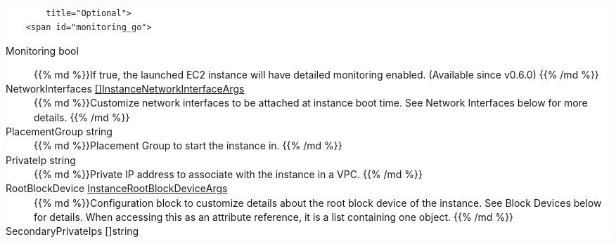             title="Optional">
        <span id="monitoring_go">
<a href="#monitoring_go" style="color: inherit; text-decoration: inherit;">Monitoring</a>
</span>
        <span class="property-indicator"></span>
        <span class="property-type">bool</span>
    </dt>
    <dd>{{% md %}}If true, the launched EC2 instance will have detailed monitoring enabled. (Available since v0.6.0)
{{% /md %}}</dd><dt class="property-optional"
            title="Optional">
        <span id="networkinterfaces_go">
<a href="#networkinterfaces_go" style="color: inherit; text-decoration: inherit;">Network<wbr>Interfaces</a>
</span>
        <span class="property-indicator"></span>
        <span class="property-type"><a href="#instancenetworkinterface">[]Instance<wbr>Network<wbr>Interface<wbr>Args</a></span>
    </dt>
    <dd>{{% md %}}Customize network interfaces to be attached at instance boot time. See Network Interfaces below for more details.
{{% /md %}}</dd><dt class="property-optional"
            title="Optional">
        <span id="placementgroup_go">
<a href="#placementgroup_go" style="color: inherit; text-decoration: inherit;">Placement<wbr>Group</a>
</span>
        <span class="property-indicator"></span>
        <span class="property-type">string</span>
    </dt>
    <dd>{{% md %}}Placement Group to start the instance in.
{{% /md %}}</dd><dt class="property-optional"
            title="Optional">
        <span id="privateip_go">
<a href="#privateip_go" style="color: inherit; text-decoration: inherit;">Private<wbr>Ip</a>
</span>
        <span class="property-indicator"></span>
        <span class="property-type">string</span>
    </dt>
    <dd>{{% md %}}Private IP address to associate with the instance in a VPC.
{{% /md %}}</dd><dt class="property-optional"
            title="Optional">
        <span id="rootblockdevice_go">
<a href="#rootblockdevice_go" style="color: inherit; text-decoration: inherit;">Root<wbr>Block<wbr>Device</a>
</span>
        <span class="property-indicator"></span>
        <span class="property-type"><a href="#instancerootblockdevice">Instance<wbr>Root<wbr>Block<wbr>Device<wbr>Args</a></span>
    </dt>
    <dd>{{% md %}}Configuration block to customize details about the root block device of the instance. See Block Devices below for details. When accessing this as an attribute reference, it is a list containing one object.
{{% /md %}}</dd><dt class="property-optional"
            title="Optional">
        <span id="secondaryprivateips_go">
<a href="#secondaryprivateips_go" style="color: inherit; text-decoration: inherit;">Secondary<wbr>Private<wbr>Ips</a>
</span>
        <span class="property-indicator"></span>
        <span class="property-type">[]string</span>
    </dt>